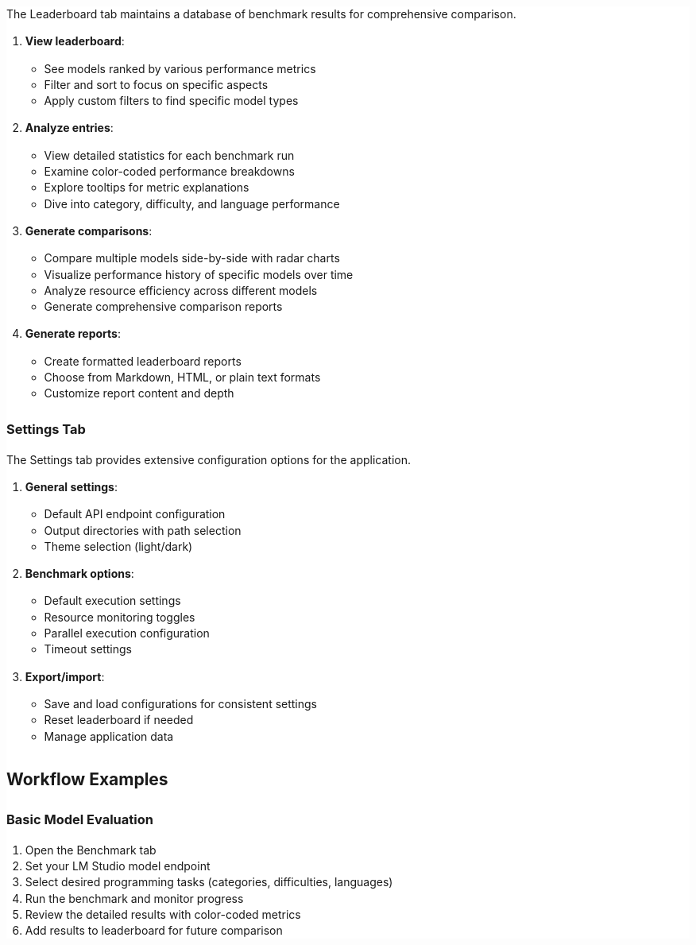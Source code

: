 The Leaderboard tab maintains a database of benchmark results for comprehensive comparison.

1. **View leaderboard**:
   - See models ranked by various performance metrics
   - Filter and sort to focus on specific aspects
   - Apply custom filters to find specific model types

2. **Analyze entries**:
   - View detailed statistics for each benchmark run
   - Examine color-coded performance breakdowns
   - Explore tooltips for metric explanations
   - Dive into category, difficulty, and language performance

3. **Generate comparisons**:
   - Compare multiple models side-by-side with radar charts
   - Visualize performance history of specific models over time
   - Analyze resource efficiency across different models
   - Generate comprehensive comparison reports

4. **Generate reports**:
   - Create formatted leaderboard reports
   - Choose from Markdown, HTML, or plain text formats
   - Customize report content and depth

### Settings Tab

The Settings tab provides extensive configuration options for the application.

1. **General settings**:
   - Default API endpoint configuration
   - Output directories with path selection
   - Theme selection (light/dark)

2. **Benchmark options**:
   - Default execution settings
   - Resource monitoring toggles
   - Parallel execution configuration
   - Timeout settings

3. **Export/import**:
   - Save and load configurations for consistent settings
   - Reset leaderboard if needed
   - Manage application data

## Workflow Examples

### Basic Model Evaluation

1. Open the Benchmark tab
2. Set your LM Studio model endpoint
3. Select desired programming tasks (categories, difficulties, languages)
4. Run the benchmark and monitor progress
5. Review the detailed results with color-coded metrics
6. Add results to leaderboard for future comparison
